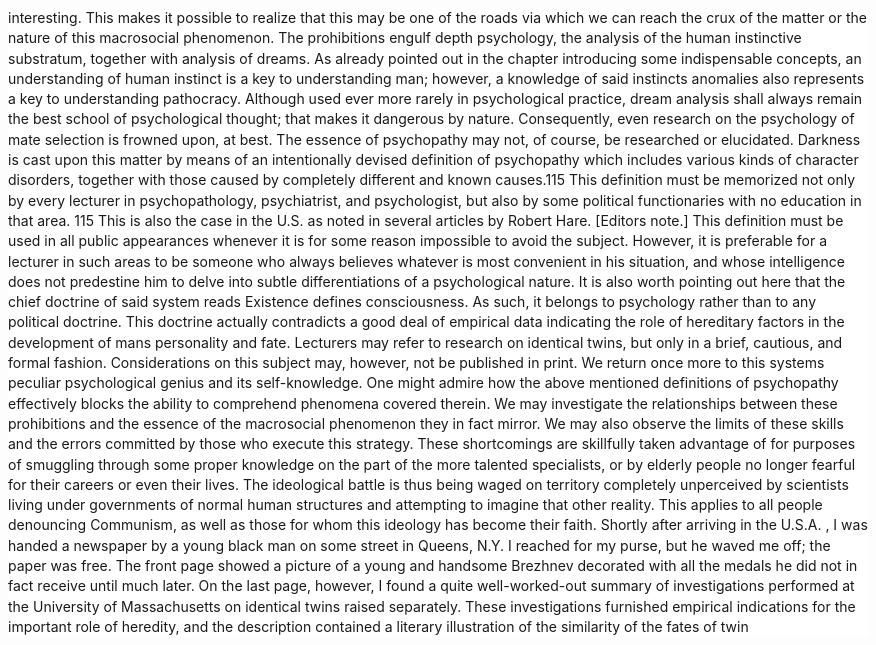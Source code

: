 interesting. This makes it possible to realize that this may be one of the
roads via which we can reach the crux of the matter or the nature of this
macrosocial phenomenon. The prohibitions engulf depth psychology, the
analysis of the human instinctive substratum, together with analysis of
dreams.
As already pointed out in the chapter introducing some indispensable
concepts, an understanding of human instinct is a key to understanding man;
however, a knowledge of said instincts anomalies also represents a key to
understanding pathocracy.
Although used ever more rarely in psychological practice, dream analysis
shall always remain the best school of psychological thought; that makes it
dangerous by nature. Consequently, even research on the psychology of mate
selection is frowned upon, at best.
The essence of psychopathy may not, of course, be researched or elucidated.
Darkness is cast upon this matter by means of an intentionally devised
definition of psychopathy which includes various kinds of character
disorders, together with those caused by completely different and known
causes.115 This definition
must be memorized not only by every lecturer in psychopathology,
psychiatrist, and psychologist, but also by some political functionaries
with no education in that area.
115 This is also
the case in the U.S. as noted in several articles by Robert Hare. [Editors
note.]
This definition must be used in all public appearances whenever it is for
some reason impossible to avoid the subject. However, it is preferable for a
lecturer in such areas to be someone who always believes whatever is most
convenient in his situation, and whose intelligence does not predestine him
to delve into subtle differentiations of a psychological nature.
It is also worth pointing out here that the chief doctrine of said system
reads Existence defines consciousness.
As such, it belongs to psychology
rather than to any political doctrine. This doctrine actually contradicts a
good deal of empirical data indicating the role of hereditary factors in the
development of mans personality and fate. Lecturers may refer to research
on identical twins, but only in a brief, cautious, and formal fashion.
Considerations on this subject may, however, not be published in print.
We return once more to this systems peculiar psychological genius and its
self-knowledge. One might admire how the above mentioned definitions of
psychopathy effectively blocks the ability to comprehend phenomena covered
therein. We may investigate the relationships between these prohibitions and
the essence of the macrosocial phenomenon they in fact mirror. We may also
observe the limits of these skills and the errors committed by those who
execute this strategy.
These shortcomings are skillfully taken
advantage of for purposes of smuggling through some proper knowledge on the
part of the more talented specialists, or by elderly people no longer
fearful for their careers or even their lives.
The ideological battle is thus being waged on territory completely
unperceived by scientists living under governments of normal human
structures and attempting to imagine that other reality. This applies to all
people denouncing Communism, as well as those for whom this ideology has
become their faith.
Shortly after arriving in the U.S.A. , I was handed a newspaper by a young
black man on some street in Queens, N.Y. I reached for my purse, but he
waved me off; the paper was free.
The front page showed a picture of a young and handsome Brezhnev decorated
with all the medals he did not in fact receive until much later. On the last
page, however, I found a quite well-worked-out summary of investigations
performed at the University of Massachusetts on identical twins raised
separately.
These investigations furnished empirical
indications for the important role of heredity, and the description
contained a literary illustration of the similarity of the fates of twin